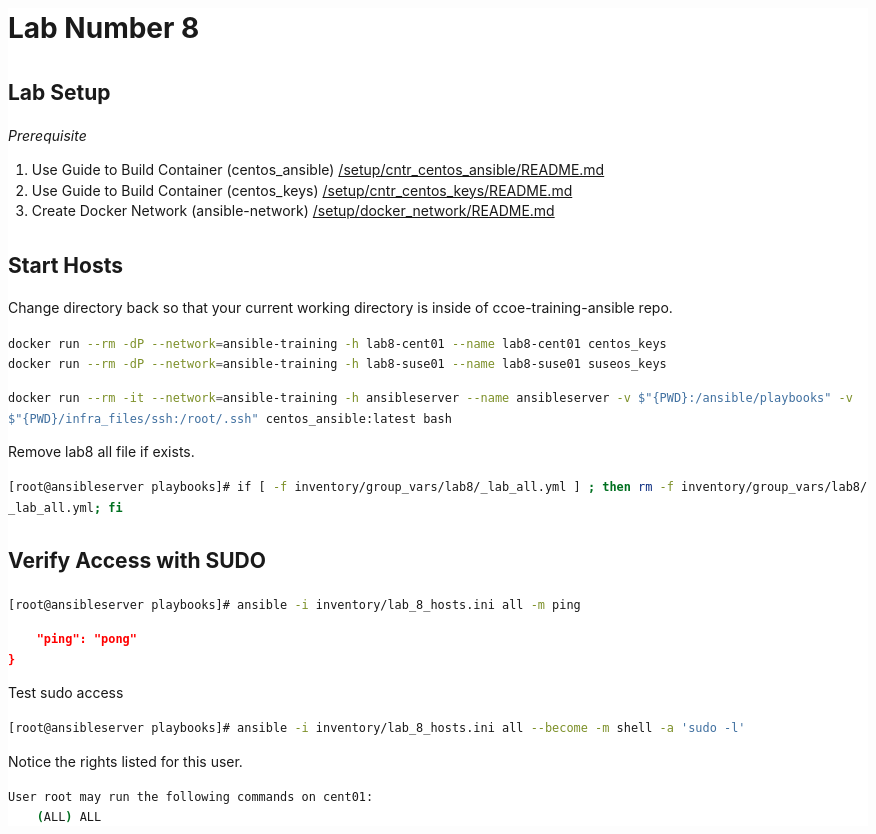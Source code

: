 # Lab Number 8

## Lab Setup

*_Prerequisite_*

1. Use Guide to Build Container (centos_ansible) [/setup/cntr_centos_ansible/README.md](/setup/cntr_centos_ansible/README.md)
1. Use Guide to Build Container (centos_keys) [/setup/cntr_centos_keys/README.md](/setup/cntr_centos_keys/README.md)
1. Create Docker Network (ansible-network) [/setup/docker_network/README.md](/setup/docker_network/README.md)

## Start Hosts

Change directory back so that your current working directory is inside of ccoe-training-ansible repo.

```bash
docker run --rm -dP --network=ansible-training -h lab8-cent01 --name lab8-cent01 centos_keys
docker run --rm -dP --network=ansible-training -h lab8-suse01 --name lab8-suse01 suseos_keys
```

```bash
docker run --rm -it --network=ansible-training -h ansibleserver --name ansibleserver -v $"{PWD}:/ansible/playbooks" -v $"{PWD}/infra_files/ssh:/root/.ssh" centos_ansible:latest bash
```

Remove lab8 all file if exists.

```bash
[root@ansibleserver playbooks]# if [ -f inventory/group_vars/lab8/_lab_all.yml ] ; then rm -f inventory/group_vars/lab8/_lab_all.yml; fi
```

## Verify Access with SUDO

```bash
[root@ansibleserver playbooks]# ansible -i inventory/lab_8_hosts.ini all -m ping
```

```json
    "ping": "pong"
}
```

Test sudo access

```bash
[root@ansibleserver playbooks]# ansible -i inventory/lab_8_hosts.ini all --become -m shell -a 'sudo -l'
```

Notice the rights listed for this user.  

```bash
User root may run the following commands on cent01:
    (ALL) ALL
```
